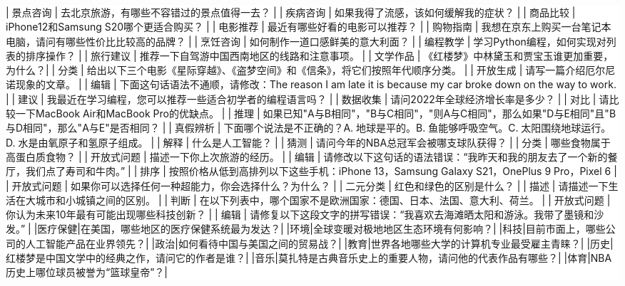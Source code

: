 | 景点咨询 | 去北京旅游，有哪些不容错过的景点值得一去？ |
| 疾病咨询 | 如果我得了流感，该如何缓解我的症状？ |
| 商品比较 | iPhone12和Samsung S20哪个更适合购买？ |
| 电影推荐 | 最近有哪些好看的电影可以推荐？ |
| 购物指南 | 我想在京东上购买一台笔记本电脑，请问有哪些性价比比较高的品牌？ |
| 烹饪咨询 | 如何制作一道口感鲜美的意大利面？ |
| 编程教学 | 学习Python编程，如何实现对列表的排序操作？ |
| 旅行建议 | 推荐一下自驾游中国西南地区的线路和注意事项。 |
| 文学作品 | 《红楼梦》中林黛玉和贾宝玉谁更加重要，为什么？|
| 分类              | 给出以下三个电影《星际穿越》、《盗梦空间》和《信条》，将它们按照年代顺序分类。                            |
| 开放生成          | 请写一篇介绍厄尔尼诺现象的文章。                                                                             |
| 编辑              | 下面这句话语法不通顺，请修改：The reason I am late it is because my car broke down on the way to work.           |
| 建议              | 我最近在学习编程，您可以推荐一些适合初学者的编程语言吗？                                                 |
| 数据收集          | 请问2022年全球经济增长率是多少？                                                                            |
| 对比              | 请比较一下MacBook Air和MacBook Pro的优缺点。                                                                |
| 推理              | 如果已知"A与B相同"，"B与C相同"，"则A与C相同"，那么如果"D与E相同"且"B与D相同"，那么"A与E"是否相同？      |
| 真假辨析          | 下面哪个说法是不正确的？A. 地球是平的。B. 鱼能够呼吸空气。C. 太阳围绕地球运行。D. 水是由氧原子和氢原子组成。 |
| 解释              | 什么是人工智能？                                                                                           |
| 猜测              | 请问今年的NBA总冠军会被哪支球队获得？                                                                      |
| 分类 | 哪些食物属于高蛋白质食物？ |
| 开放式问题 | 描述一下你上次旅游的经历。 |
| 编辑 | 请修改以下这句话的语法错误：“我昨天和我的朋友去了一个新的餐厅，我们点了寿司和牛肉。” |
| 排序 | 按照价格从低到高排列以下这些手机：iPhone 13，Samsung Galaxy S21，OnePlus 9 Pro，Pixel 6 |
| 开放式问题 | 如果你可以选择任何一种超能力，你会选择什么？为什么？ |
| 二元分类 | 红色和绿色的区别是什么？ |
| 描述 | 请描述一下生活在大城市和小城镇之间的区别。 |
| 判断 | 在以下列表中，哪个国家不是欧洲国家：德国、日本、法国、意大利、荷兰。 |
| 开放式问题 | 你认为未来10年最有可能出现哪些科技创新？ |
| 编辑 | 请修复以下这段文字的拼写错误：“我喜欢去海滩晒太阳和游泳。我带了墨镜和沙发。” |
|医疗保健|在美国，哪些地区的医疗保健系统最为发达？|
|环境|全球变暖对极地地区生态环境有何影响？|
|科技|目前市面上，哪些公司的人工智能产品在业界领先？|
|政治|如何看待中国与美国之间的贸易战？|
|教育|世界各地哪些大学的计算机专业最受雇主青睐？|
|历史|红楼梦是中国文学中的经典之作，请问它的作者是谁？|
|音乐|莫扎特是古典音乐史上的重要人物，请问他的代表作品有哪些？|
|体育|NBA历史上哪位球员被誉为“篮球皇帝”？|